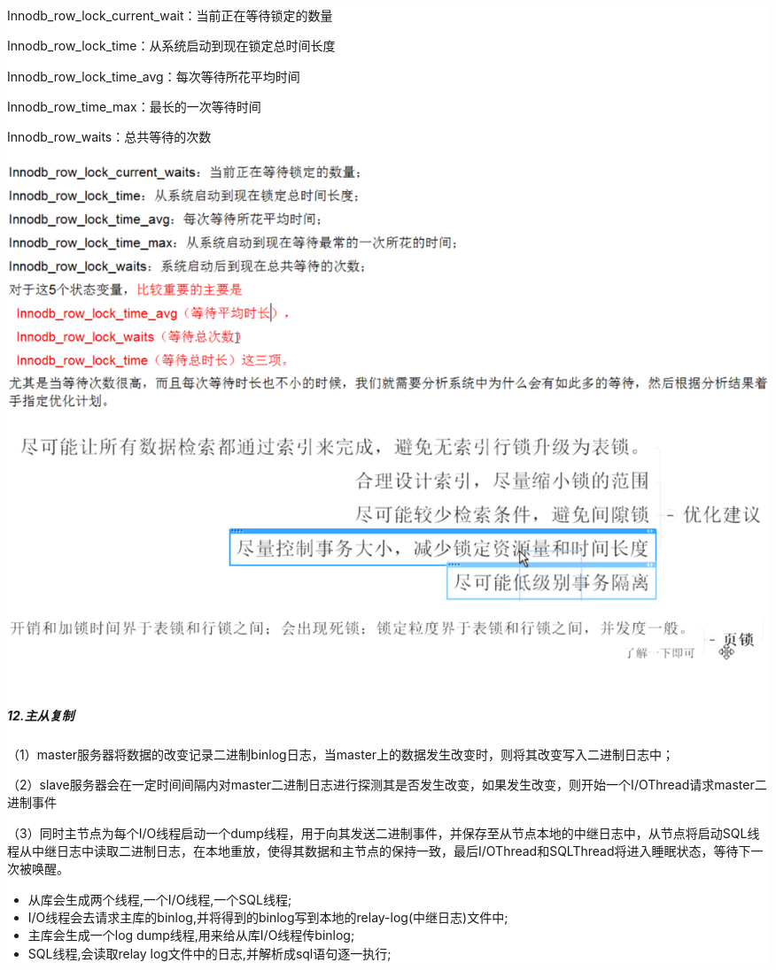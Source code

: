 Innodb_row_lock_current_wait：当前正在等待锁定的数量

Innodb_row_lock_time：从系统启动到现在锁定总时间长度

Innodb_row_lock_time_avg：每次等待所花平均时间

Innodb_row_time_max：最长的一次等待时间

Innodb_row_waits：总共等待的次数

![image-20200311210123833](%E4%B8%80.Mysql%E9%AB%98%E7%BA%A7.assets/image-20200311210123833.png)

![image-20200311210149852](%E4%B8%80.Mysql%E9%AB%98%E7%BA%A7.assets/image-20200311210149852.png)

![image-20200311210200275](%E4%B8%80.Mysql%E9%AB%98%E7%BA%A7.assets/image-20200311210200275.png)

##### 12.主从复制

​		（1）master服务器将数据的改变记录二进制binlog日志，当master上的数据发生改变时，则将其改变写入二进制日志中；		

​		（2）slave服务器会在一定时间间隔内对master二进制日志进行探测其是否发生改变，如果发生改变，则开始一个I/OThread请求master二进制事件

​		（3）同时主节点为每个I/O线程启动一个dump线程，用于向其发送二进制事件，并保存至从节点本地的中继日志中，从节点将启动SQL线程从中继日志中读取二进制日志，在本地重放，使得其数据和主节点的保持一致，最后I/OThread和SQLThread将进入睡眠状态，等待下一次被唤醒。

- 从库会生成两个线程,一个I/O线程,一个SQL线程;
- I/O线程会去请求主库的binlog,并将得到的binlog写到本地的relay-log(中继日志)文件中;
- 主库会生成一个log dump线程,用来给从库I/O线程传binlog;
- SQL线程,会读取relay log文件中的日志,并解析成sql语句逐一执行;
